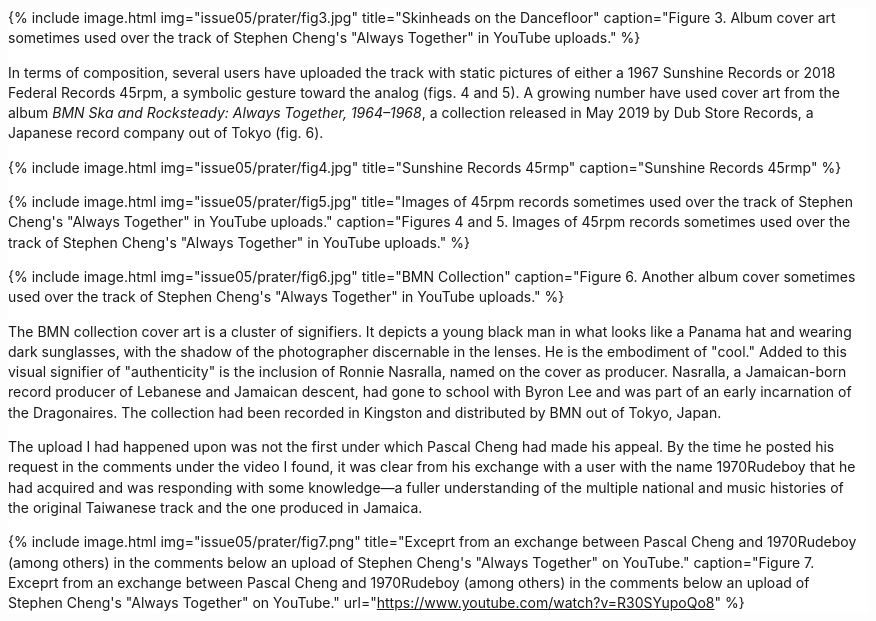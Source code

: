 {% include image.html
  img="issue05/prater/fig3.jpg"
  title="Skinheads on the Dancefloor"
  caption="Figure 3. Album cover art sometimes used over the track of Stephen Cheng's \"Always Together\" in YouTube uploads." %}

In terms of composition, several users have uploaded the track with
static pictures of either a 1967 Sunshine Records or 2018 Federal
Records 45rpm, a symbolic gesture toward the analog (figs. 4 and 5). A
growing number have used cover art from the album *BMN Ska and
Rocksteady: Always Together, 1964–1968*, a collection released in May
2019 by Dub Store Records, a Japanese record company out of Tokyo (fig.
6).

{% include image.html 
   img="issue05/prater/fig4.jpg" 
   title="Sunshine Records 45rmp"
   caption="Sunshine Records 45rmp" %}

{% include image.html 
img="issue05/prater/fig5.jpg"
title="Images of 45rpm records sometimes used over the track of Stephen Cheng's \"Always Together\" in YouTube uploads."
caption="Figures 4 and 5. Images of 45rpm records sometimes used over the track of Stephen Cheng's \"Always Together\" in YouTube uploads." %}

{% include image.html
img="issue05/prater/fig6.jpg"
title="BMN Collection"
caption="Figure 6. Another album cover sometimes used over the track of Stephen Cheng's \"Always Together\" in YouTube uploads." %}

The BMN collection cover art is a cluster of signifiers. It depicts a
young black man in what looks like a Panama hat and wearing dark
sunglasses, with the shadow of the photographer discernable in the
lenses. He is the embodiment of "cool." Added to this visual signifier
of "authenticity" is the inclusion of Ronnie Nasralla, named on the
cover as producer. Nasralla, a Jamaican-born record producer of Lebanese
and Jamaican descent, had gone to school with Byron Lee and was part of
an early incarnation of the Dragonaires. The collection had been
recorded in Kingston and distributed by BMN out of Tokyo, Japan.

The upload I had happened upon was not the first under which Pascal
Cheng had made his appeal. By the time he posted his request in the
comments under the video I found, it was clear from his exchange with a
user with the name 1970Rudeboy that he had acquired and was responding
with some knowledge—a fuller understanding of the multiple national and
music histories of the original Taiwanese track and the one produced in
Jamaica.


{% include image.html
  img="issue05/prater/fig7.png"
  title="Exceprt from an exchange between Pascal Cheng and 1970Rudeboy (among others) in the comments below an upload of Stephen Cheng's &quot;Always Together&quot; on YouTube."
  caption="Figure 7. Exceprt from an exchange between Pascal Cheng and 1970Rudeboy (among others) in the comments below an upload of Stephen Cheng's &quot;Always Together&quot; on YouTube."
  url="https://www.youtube.com/watch?v=R30SYupoQo8" %}
